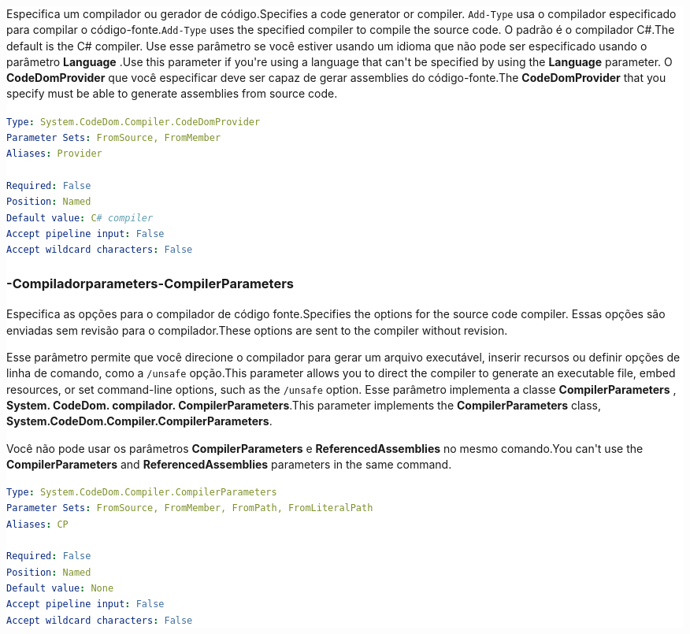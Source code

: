 <span data-ttu-id="70bff-198">Especifica um compilador ou gerador de código.</span><span class="sxs-lookup"><span data-stu-id="70bff-198">Specifies a code generator or compiler.</span></span> <span data-ttu-id="70bff-199">`Add-Type` usa o compilador especificado para compilar o código-fonte.</span><span class="sxs-lookup"><span data-stu-id="70bff-199">`Add-Type` uses the specified compiler to compile the source code.</span></span> <span data-ttu-id="70bff-200">O padrão é o compilador C#.</span><span class="sxs-lookup"><span data-stu-id="70bff-200">The default is the C# compiler.</span></span> <span data-ttu-id="70bff-201">Use esse parâmetro se você estiver usando um idioma que não pode ser especificado usando o parâmetro **Language** .</span><span class="sxs-lookup"><span data-stu-id="70bff-201">Use this parameter if you're using a language that can't be specified by using the **Language** parameter.</span></span> <span data-ttu-id="70bff-202">O **CodeDomProvider** que você especificar deve ser capaz de gerar assemblies do código-fonte.</span><span class="sxs-lookup"><span data-stu-id="70bff-202">The **CodeDomProvider** that you specify must be able to generate assemblies from source code.</span></span>

```yaml
Type: System.CodeDom.Compiler.CodeDomProvider
Parameter Sets: FromSource, FromMember
Aliases: Provider

Required: False
Position: Named
Default value: C# compiler
Accept pipeline input: False
Accept wildcard characters: False
```

### <span data-ttu-id="70bff-203">-Compiladorparameters</span><span class="sxs-lookup"><span data-stu-id="70bff-203">-CompilerParameters</span></span>

<span data-ttu-id="70bff-204">Especifica as opções para o compilador de código fonte.</span><span class="sxs-lookup"><span data-stu-id="70bff-204">Specifies the options for the source code compiler.</span></span> <span data-ttu-id="70bff-205">Essas opções são enviadas sem revisão para o compilador.</span><span class="sxs-lookup"><span data-stu-id="70bff-205">These options are sent to the compiler without revision.</span></span>

<span data-ttu-id="70bff-206">Esse parâmetro permite que você direcione o compilador para gerar um arquivo executável, inserir recursos ou definir opções de linha de comando, como a `/unsafe` opção.</span><span class="sxs-lookup"><span data-stu-id="70bff-206">This parameter allows you to direct the compiler to generate an executable file, embed resources, or set command-line options, such as the `/unsafe` option.</span></span> <span data-ttu-id="70bff-207">Esse parâmetro implementa a classe **CompilerParameters** , **System. CodeDom. compilador. CompilerParameters**.</span><span class="sxs-lookup"><span data-stu-id="70bff-207">This parameter implements the **CompilerParameters** class, **System.CodeDom.Compiler.CompilerParameters**.</span></span>

<span data-ttu-id="70bff-208">Você não pode usar os parâmetros **CompilerParameters** e **ReferencedAssemblies** no mesmo comando.</span><span class="sxs-lookup"><span data-stu-id="70bff-208">You can't use the **CompilerParameters** and **ReferencedAssemblies** parameters in the same command.</span></span>

```yaml
Type: System.CodeDom.Compiler.CompilerParameters
Parameter Sets: FromSource, FromMember, FromPath, FromLiteralPath
Aliases: CP

Required: False
Position: Named
Default value: None
Accept pipeline input: False
Accept wildcard characters: False
```
